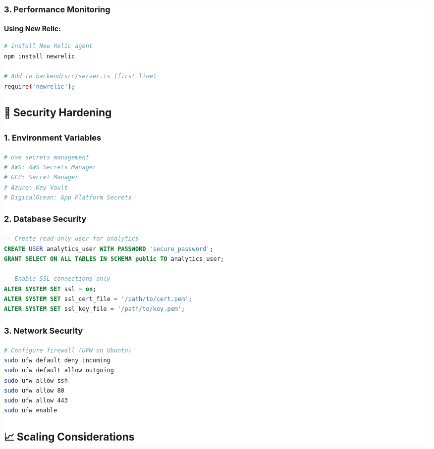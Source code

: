 ```yaml
```

### 3. Performance Monitoring

**Using New Relic:**

```bash
# Install New Relic agent
npm install newrelic

# Add to backend/src/server.ts (first line)
require('newrelic');
```

## 🔐 Security Hardening

### 1. Environment Variables

```bash
# Use secrets management
# AWS: AWS Secrets Manager
# GCP: Secret Manager
# Azure: Key Vault
# DigitalOcean: App Platform Secrets
```

### 2. Database Security

```sql
-- Create read-only user for analytics
CREATE USER analytics_user WITH PASSWORD 'secure_password';
GRANT SELECT ON ALL TABLES IN SCHEMA public TO analytics_user;

-- Enable SSL connections only
ALTER SYSTEM SET ssl = on;
ALTER SYSTEM SET ssl_cert_file = '/path/to/cert.pem';
ALTER SYSTEM SET ssl_key_file = '/path/to/key.pem';
```

### 3. Network Security

```bash
# Configure firewall (UFW on Ubuntu)
sudo ufw default deny incoming
sudo ufw default allow outgoing
sudo ufw allow ssh
sudo ufw allow 80
sudo ufw allow 443
sudo ufw enable
```

## 📈 Scaling Considerations
